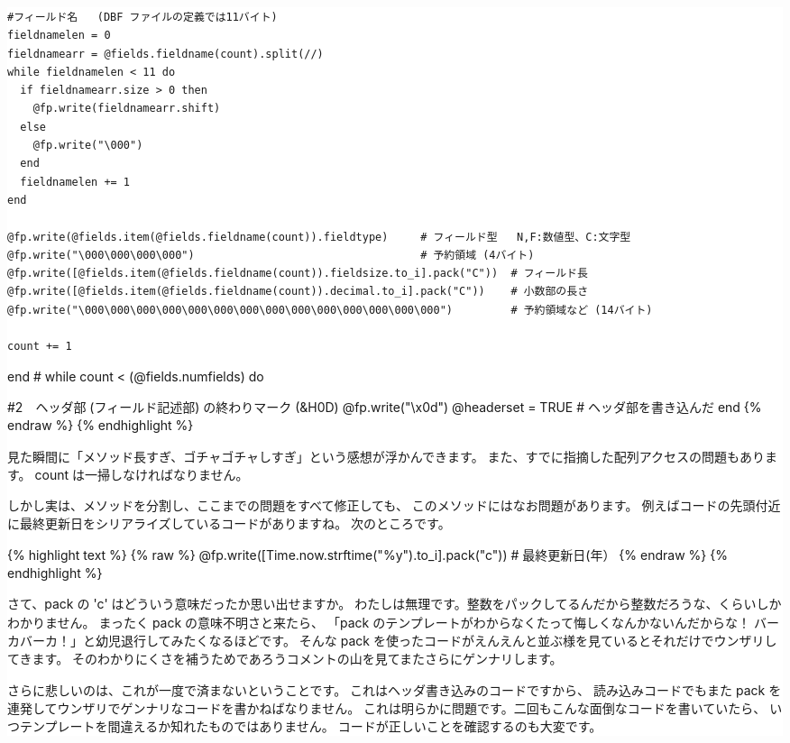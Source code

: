     #フィールド名   (DBF ファイルの定義では11バイト)
    fieldnamelen = 0
    fieldnamearr = @fields.fieldname(count).split(//)
    while fieldnamelen < 11 do
      if fieldnamearr.size > 0 then
        @fp.write(fieldnamearr.shift)
      else
        @fp.write("\000")
      end
      fieldnamelen += 1
    end

    @fp.write(@fields.item(@fields.fieldname(count)).fieldtype)     # フィールド型   N,F:数値型、C:文字型
    @fp.write("\000\000\000\000")                                   # 予約領域 (4バイト)
    @fp.write([@fields.item(@fields.fieldname(count)).fieldsize.to_i].pack("C"))  # フィールド長
    @fp.write([@fields.item(@fields.fieldname(count)).decimal.to_i].pack("C"))    # 小数部の長さ
    @fp.write("\000\000\000\000\000\000\000\000\000\000\000\000\000\000")         # 予約領域など (14バイト)

    count += 1
  end   # while count < (@fields.numfields) do

  #2　ヘッダ部 (フィールド記述部) の終わりマーク (&H0D)
  @fp.write("\x0d")
  @headerset = TRUE   # ヘッダ部を書き込んだ
end
{% endraw %}
{% endhighlight %}


見た瞬間に「メソッド長すぎ、ゴチャゴチャしすぎ」という感想が浮かんできます。
また、すでに指摘した配列アクセスの問題もあります。
count は一掃しなければなりません。

しかし実は、メソッドを分割し、ここまでの問題をすべて修正しても、
このメソッドにはなお問題があります。
例えばコードの先頭付近に最終更新日をシリアライズしているコードがありますね。
次のところです。

{% highlight text %}
{% raw %}
  @fp.write([Time.now.strftime("%y").to_i].pack("c"))   # 最終更新日(年）
{% endraw %}
{% endhighlight %}


さて、pack の 'c' はどういう意味だったか思い出せますか。
わたしは無理です。整数をパックしてるんだから整数だろうな、くらいしかわかりません。
まったく pack の意味不明さと来たら、
「pack のテンプレートがわからなくたって悔しくなんかないんだからな！ バーカバーカ！」と幼児退行してみたくなるほどです。
そんな pack を使ったコードがえんえんと並ぶ様を見ているとそれだけでウンザリしてきます。
そのわかりにくさを補うためであろうコメントの山を見てまたさらにゲンナリします。

さらに悲しいのは、これが一度で済まないということです。
これはヘッダ書き込みのコードですから、
読み込みコードでもまた pack を連発してウンザリでゲンナリなコードを書かねばなりません。
これは明らかに問題です。二回もこんな面倒なコードを書いていたら、
いつテンプレートを間違えるか知れたものではありません。
コードが正しいことを確認するのも大変です。
